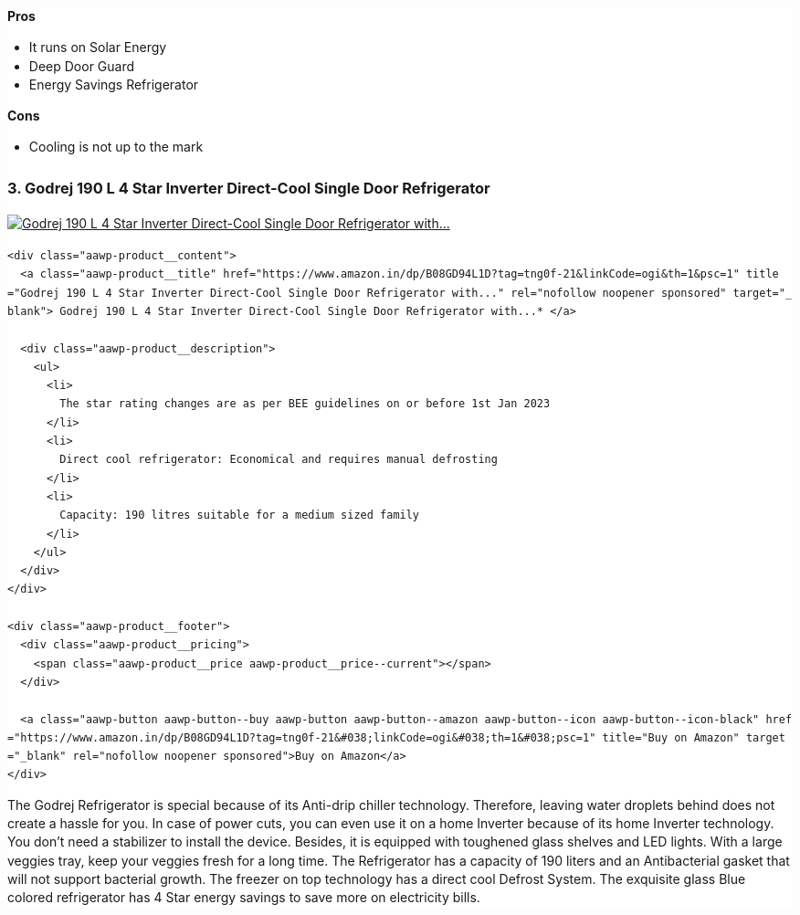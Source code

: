 **Pros** 

  * It runs on Solar Energy
  * Deep Door Guard
  * Energy Savings Refrigerator

**Cons** 

  * Cooling is not up to the mark

### 3. Godrej 190 L 4 Star Inverter Direct-Cool Single Door Refrigerator

<div class="aawp">
  <div class="aawp-product aawp-product--horizontal"  data-aawp-product-id="B08GD94L1D" data-aawp-product-title="Godrej 190 L 4 Star Inverter Direct-Cool Single Door Refrigerator with Jumbo Vegetable Tray  RD 1904 PTDI 43 DI GLASS BLUE Glass Blue Base stand with Drawer 2022 Model" data-aawp-geotargeting="true" data-aawp-click-tracking="title">
    <div class="aawp-product__thumb">
      <a class="aawp-product__image-link"
           href="https://www.amazon.in/dp/B08GD94L1D?tag=tng0f-21&linkCode=ogi&th=1&psc=1" title="Godrej 190 L 4 Star Inverter Direct-Cool Single Door Refrigerator with..." rel="nofollow noopener sponsored" target="_blank"> <img class="aawp-product__image" src="https://m.media-amazon.com/images/I/41KpD8klZ0L._SL160_.jpg" alt="Godrej 190 L 4 Star Inverter Direct-Cool Single Door Refrigerator with..." /> </a>
    </div>
    
    <div class="aawp-product__content">
      <a class="aawp-product__title" href="https://www.amazon.in/dp/B08GD94L1D?tag=tng0f-21&linkCode=ogi&th=1&psc=1" title="Godrej 190 L 4 Star Inverter Direct-Cool Single Door Refrigerator with..." rel="nofollow noopener sponsored" target="_blank"> Godrej 190 L 4 Star Inverter Direct-Cool Single Door Refrigerator with...* </a> 
      
      <div class="aawp-product__description">
        <ul>
          <li>
            The star rating changes are as per BEE guidelines on or before 1st Jan 2023
          </li>
          <li>
            Direct cool refrigerator: Economical and requires manual defrosting
          </li>
          <li>
            Capacity: 190 litres suitable for a medium sized family
          </li>
        </ul>
      </div>
    </div>
    
    <div class="aawp-product__footer">
      <div class="aawp-product__pricing">
        <span class="aawp-product__price aawp-product__price--current"></span>
      </div>
      
      <a class="aawp-button aawp-button--buy aawp-button aawp-button--amazon aawp-button--icon aawp-button--icon-black" href="https://www.amazon.in/dp/B08GD94L1D?tag=tng0f-21&#038;linkCode=ogi&#038;th=1&#038;psc=1" title="Buy on Amazon" target="_blank" rel="nofollow noopener sponsored">Buy on Amazon</a>
    </div>
  </div>
</div> The Godrej Refrigerator is special because of its Anti-drip chiller technology. Therefore, leaving water droplets behind does not create a hassle for you. In case of power cuts, you can even use it on a home Inverter because of its home Inverter technology. You don&#8217;t need a stabilizer to install the device. Besides, it is equipped with toughened glass shelves and LED lights. With a large veggies tray, keep your veggies fresh for a long time. The Refrigerator has a capacity of 190 liters and an Antibacterial gasket that will not support bacterial growth. The freezer on top technology has a direct cool Defrost System. The exquisite glass Blue colored refrigerator has 4 Star energy savings to save more on electricity bills. 
